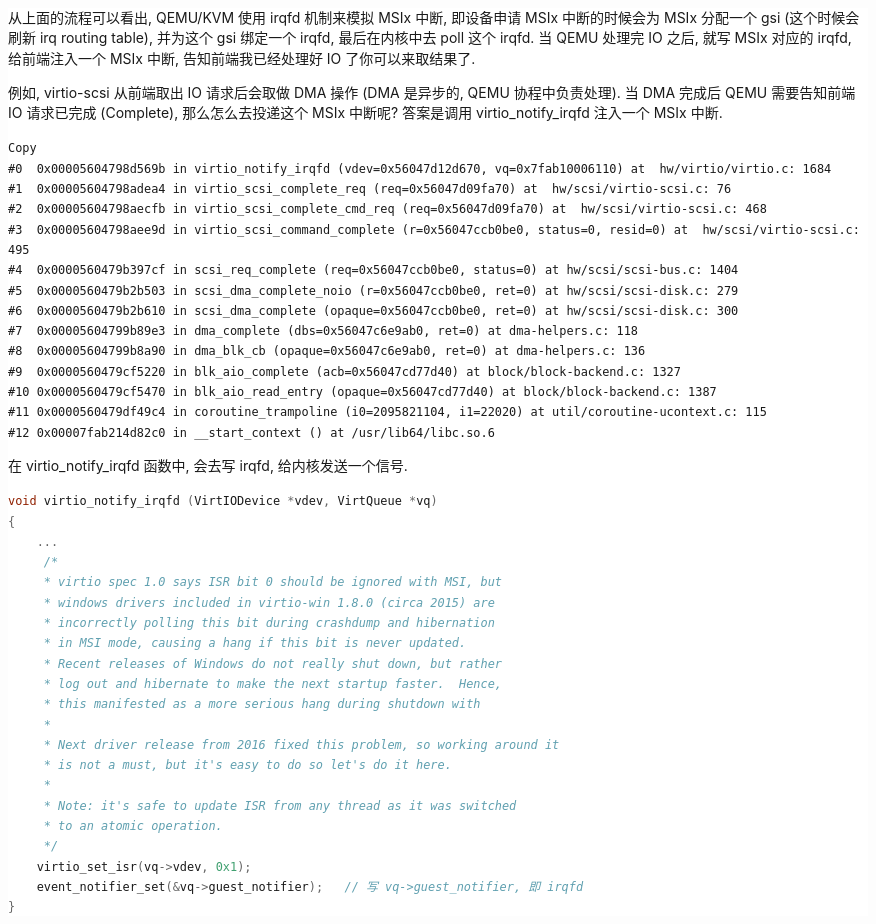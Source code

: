 从上面的流程可以看出, QEMU/KVM 使用 irqfd 机制来模拟 MSIx 中断, 即设备申请 MSIx 中断的时候会为 MSIx 分配一个 gsi (这个时候会刷新 irq routing table), 并为这个 gsi 绑定一个 irqfd, 最后在内核中去 poll 这个 irqfd. 当 QEMU 处理完 IO 之后, 就写 MSIx 对应的 irqfd, 给前端注入一个 MSIx 中断, 告知前端我已经处理好 IO 了你可以来取结果了.

例如, virtio-scsi 从前端取出 IO 请求后会取做 DMA 操作 (DMA 是异步的, QEMU 协程中负责处理). 当 DMA 完成后 QEMU 需要告知前端 IO 请求已完成 (Complete), 那么怎么去投递这个 MSIx 中断呢? 答案是调用 virtio_notify_irqfd 注入一个 MSIx 中断.

```
Copy
#0  0x00005604798d569b in virtio_notify_irqfd (vdev=0x56047d12d670, vq=0x7fab10006110) at  hw/virtio/virtio.c: 1684
#1  0x00005604798adea4 in virtio_scsi_complete_req (req=0x56047d09fa70) at  hw/scsi/virtio-scsi.c: 76
#2  0x00005604798aecfb in virtio_scsi_complete_cmd_req (req=0x56047d09fa70) at  hw/scsi/virtio-scsi.c: 468
#3  0x00005604798aee9d in virtio_scsi_command_complete (r=0x56047ccb0be0, status=0, resid=0) at  hw/scsi/virtio-scsi.c: 495
#4  0x0000560479b397cf in scsi_req_complete (req=0x56047ccb0be0, status=0) at hw/scsi/scsi-bus.c: 1404
#5  0x0000560479b2b503 in scsi_dma_complete_noio (r=0x56047ccb0be0, ret=0) at hw/scsi/scsi-disk.c: 279
#6  0x0000560479b2b610 in scsi_dma_complete (opaque=0x56047ccb0be0, ret=0) at hw/scsi/scsi-disk.c: 300
#7  0x00005604799b89e3 in dma_complete (dbs=0x56047c6e9ab0, ret=0) at dma-helpers.c: 118
#8  0x00005604799b8a90 in dma_blk_cb (opaque=0x56047c6e9ab0, ret=0) at dma-helpers.c: 136
#9  0x0000560479cf5220 in blk_aio_complete (acb=0x56047cd77d40) at block/block-backend.c: 1327
#10 0x0000560479cf5470 in blk_aio_read_entry (opaque=0x56047cd77d40) at block/block-backend.c: 1387
#11 0x0000560479df49c4 in coroutine_trampoline (i0=2095821104, i1=22020) at util/coroutine-ucontext.c: 115
#12 0x00007fab214d82c0 in __start_context () at /usr/lib64/libc.so.6
```

在 virtio_notify_irqfd 函数中, 会去写 irqfd, 给内核发送一个信号.

```cpp
void virtio_notify_irqfd (VirtIODevice *vdev, VirtQueue *vq)
{
    ...
     /*
     * virtio spec 1.0 says ISR bit 0 should be ignored with MSI, but
     * windows drivers included in virtio-win 1.8.0 (circa 2015) are
     * incorrectly polling this bit during crashdump and hibernation
     * in MSI mode, causing a hang if this bit is never updated.
     * Recent releases of Windows do not really shut down, but rather
     * log out and hibernate to make the next startup faster.  Hence,
     * this manifested as a more serious hang during shutdown with
     *
     * Next driver release from 2016 fixed this problem, so working around it
     * is not a must, but it's easy to do so let's do it here.
     *
     * Note: it's safe to update ISR from any thread as it was switched
     * to an atomic operation.
     */
    virtio_set_isr(vq->vdev, 0x1);
    event_notifier_set(&vq->guest_notifier);   // 写 vq->guest_notifier, 即 irqfd
}
```
